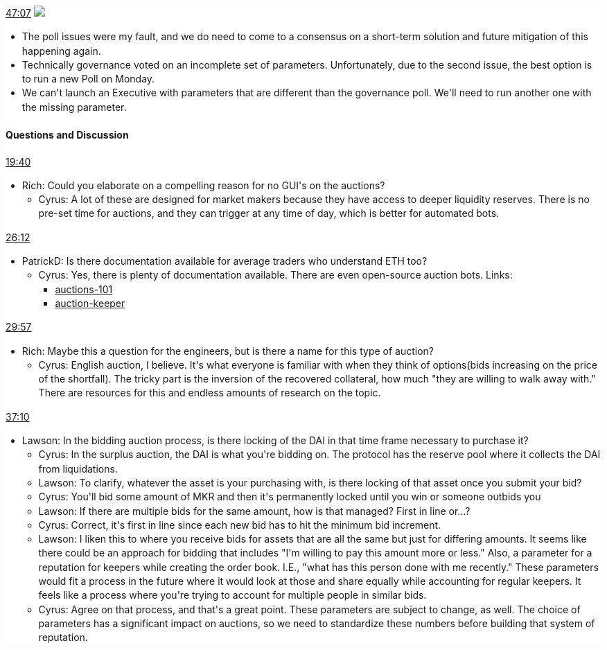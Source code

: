 [47:07](https://youtu.be/G8ga8vjMWkw?t=2827)
![](https://i.imgur.com/PIS4zm7.png)

- The poll issues were my fault, and we do need to come to a consensus on a short-term solution and future mitigation of this happening again.
- Technically governance voted on an incomplete set of parameters. Unfortunately, due to the second issue, the best option is to run a new Poll on Monday.
- We can't launch an Executive with parameters that are different than the governance poll. We'll need to run another one with the missing parameter.

#### Questions and Discussion

[19:40](https://youtu.be/G8ga8vjMWkw?t=1180)

- Rich: Could you elaborate on a compelling reason for no GUI's on the auctions?
    - Cyrus: A lot of these are designed for market makers because they have access to deeper liquidity reserves. There is no pre-set time for auctions, and they can trigger at any time of day, which is better for automated bots.

[26:12](https://youtu.be/G8ga8vjMWkw?t=1572)

- PatrickD: Is there documentation available for average traders who understand ETH too?
    - Cyrus: Yes, there is plenty of documentation available. There are even open-source auction bots. Links: 
        - [auctions-101](https://github.com/makerdao/developerguides/blob/master/keepers/auctions/auctions-101.md)
        - [auction-keeper](https://github.com/makerdao/auction-keeper)

[29:57](https://youtu.be/G8ga8vjMWkw?t=1797)

- Rich: Maybe this a question for the engineers, but is there a name for this type of auction?
    - Cyrus: English auction, I believe. It's what everyone is familiar with when they think of options(bids increasing on the price of the shortfall). The tricky part is the inversion of the recovered collateral, how much "they are willing to walk away with." There are resources for this and endless amounts of research on the topic.

[37:10](https://youtu.be/G8ga8vjMWkw?t=2231)

- Lawson: In the bidding auction process, is there locking of the DAI in that time frame necessary to purchase it?
    - Cyrus: In the surplus auction, the DAI is what you're bidding on. The protocol has the reserve pool where it collects the DAI from liquidations.
    - Lawson: To clarify, whatever the asset is your purchasing with, is there locking of that asset once you submit your bid?
    - Cyrus: You'll bid some amount of MKR and then it's permanently locked until you win or someone outbids you
    - Lawson: If there are multiple bids for the same amount, how is that managed? First in line or...?
    - Cyrus: Correct, it's first in line since each new bid has to hit the minimum bid increment.
    - Lawson: I liken this to where you receive bids for assets that are all the same but just for differing amounts. It seems like there could be an approach for bidding that includes "I'm willing to pay this amount more or less." Also, a parameter for a reputation for keepers while creating the order book. I.E., "what has this person done with me recently." These parameters would fit a process in the future where it would look at those and share equally while accounting for regular keepers. It feels like a process where you're trying to account for multiple people in similar bids.
    - Cyrus: Agree on that process, and that's a great point. These parameters are subject to change, as well. The choice of parameters has a significant impact on auctions, so we need to standardize these numbers before building that system of reputation.
